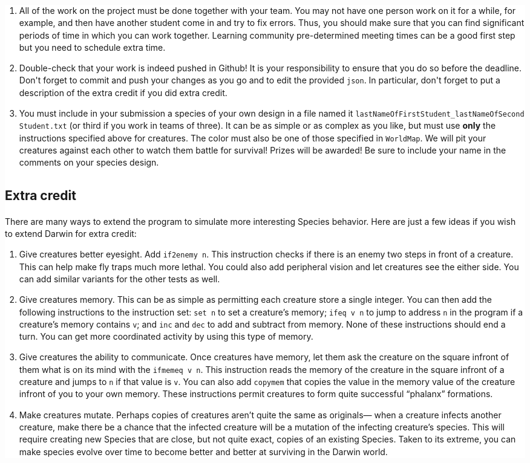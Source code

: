 1. All of the work on the project must be done together with your team.
You may not have one person work on it for a while, for example, and then have another student come in
and try to fix errors. Thus, you should make sure that
you can find significant periods of time in which you can work together. Learning community pre-determined meeting times can be a good first step but you need to schedule extra time.

2. Double-check that your work is indeed pushed in Github! It is your responsibility to ensure that you do so before the deadline. Don't forget to commit and push your changes as you go and to edit the provided `json`. In particular, don't forget to put a description of the extra credit if you did extra credit.

3. You must include in your submission a species of your own design in a file named it `lastNameOfFirstStudent_lastNameOfSecondStudent.txt` (or third if you work in teams of three).
It can be as simple or as complex as you like, but must use **only** the instructions specified above for
creatures. The color must also be one of those specified in `WorldMap`. We will pit your creatures against
each other to watch them battle for survival! Prizes will be awarded! Be sure to include your name in
the comments on your species design.

## Extra credit

There are many ways to extend the program to simulate more interesting Species behavior. Here are just a
few ideas if you wish to extend Darwin for extra credit:

1. Give creatures better eyesight. Add `if2enemy n`. This instruction checks if there is an enemy two steps
in front of a creature. This can help make fly traps much more lethal. You could also add peripheral
vision and let creatures see the either side. You can add similar variants for the other tests as well.

2. Give creatures memory. This can be as simple as permitting each creature store a single integer. You
can then add the following instructions to the instruction set: `set n` to set a creature’s memory; `ifeq v n` to jump to address `n` in the program if a creature’s memory contains `v`; and `inc` and `dec` to add and
subtract from memory. None of these instructions should end a turn. You can get more coordinated
activity by using this type of memory.

3. Give creatures the ability to communicate. Once creatures have memory, let them ask the creature
on the square infront of them what is on its mind with the `ifmemeq v n`. This instruction reads the
memory of the creature in the square infront of a creature and jumps to `n` if that value is `v`. You can
also add `copymem` that copies the value in the memory value of the creature infront of you to your own
memory. These instructions permit creatures to form quite successful “phalanx” formations.

4. Make creatures mutate. Perhaps copies of creatures aren’t quite the same as originals— when a creature
infects another creature, make there be a chance that the infected creature will be a mutation of the
infecting creature’s species. This will require creating new Species that are close, but not quite exact,
copies of an existing Species. Taken to its extreme, you can make species evolve over time to become
better and better at surviving in the Darwin world.
